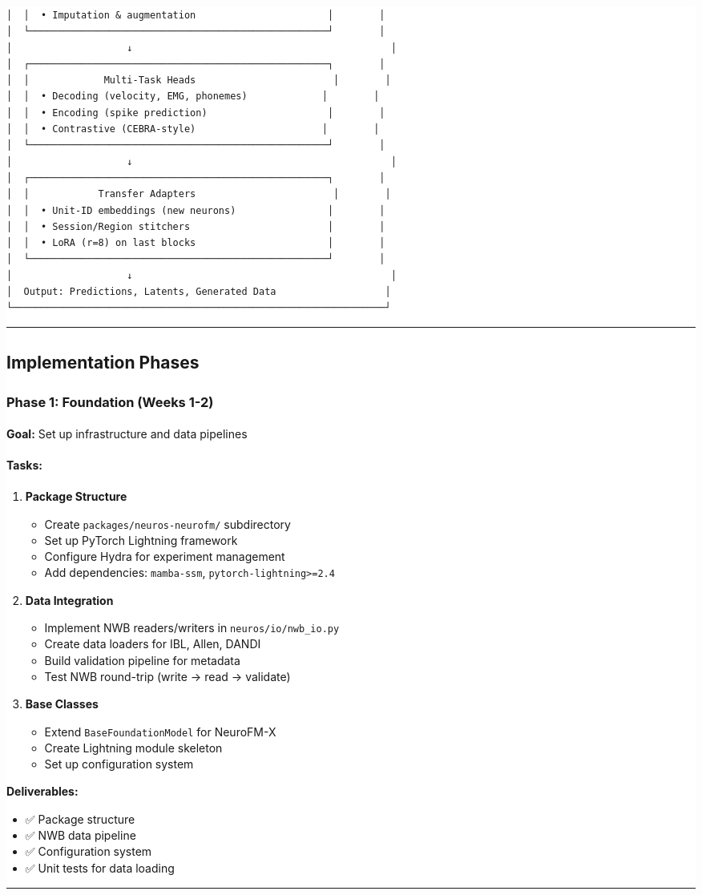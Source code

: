 ```
│  │  • Imputation & augmentation                       │        │
│  └────────────────────────────────────────────────────┘        │
│                    ↓                                             │
│  ┌────────────────────────────────────────────────────┐        │
│  │             Multi-Task Heads                        │        │
│  │  • Decoding (velocity, EMG, phonemes)             │        │
│  │  • Encoding (spike prediction)                     │        │
│  │  • Contrastive (CEBRA-style)                      │        │
│  └────────────────────────────────────────────────────┘        │
│                    ↓                                             │
│  ┌────────────────────────────────────────────────────┐        │
│  │            Transfer Adapters                        │        │
│  │  • Unit-ID embeddings (new neurons)                │        │
│  │  • Session/Region stitchers                        │        │
│  │  • LoRA (r=8) on last blocks                       │        │
│  └────────────────────────────────────────────────────┘        │
│                    ↓                                             │
│  Output: Predictions, Latents, Generated Data                   │
└─────────────────────────────────────────────────────────────────┘
```

---

## Implementation Phases

### Phase 1: Foundation (Weeks 1-2)
**Goal:** Set up infrastructure and data pipelines

#### Tasks:
1. **Package Structure**
   - Create `packages/neuros-neurofm/` subdirectory
   - Set up PyTorch Lightning framework
   - Configure Hydra for experiment management
   - Add dependencies: `mamba-ssm`, `pytorch-lightning>=2.4`

2. **Data Integration**
   - Implement NWB readers/writers in `neuros/io/nwb_io.py`
   - Create data loaders for IBL, Allen, DANDI
   - Build validation pipeline for metadata
   - Test NWB round-trip (write → read → validate)

3. **Base Classes**
   - Extend `BaseFoundationModel` for NeuroFM-X
   - Create Lightning module skeleton
   - Set up configuration system

**Deliverables:**
- ✅ Package structure
- ✅ NWB data pipeline
- ✅ Configuration system
- ✅ Unit tests for data loading

---